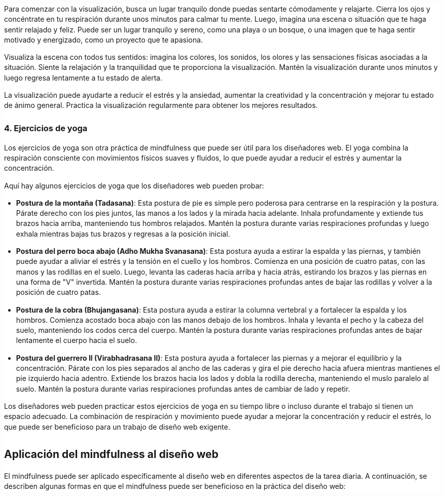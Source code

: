 Para comenzar con la visualización, busca un lugar tranquilo donde puedas sentarte cómodamente y relajarte. Cierra los ojos y concéntrate en tu respiración durante unos minutos para calmar tu mente. Luego, imagina una escena o situación que te haga sentir relajado y feliz. Puede ser un lugar tranquilo y sereno, como una playa o un bosque, o una imagen que te haga sentir motivado y energizado, como un proyecto que te apasiona.

Visualiza la escena con todos tus sentidos: imagina los colores, los sonidos, los olores y las sensaciones físicas asociadas a la situación. Siente la relajación y la tranquilidad que te proporciona la visualización. Mantén la visualización durante unos minutos y luego regresa lentamente a tu estado de alerta.

La visualización puede ayudarte a reducir el estrés y la ansiedad, aumentar la creatividad y la concentración y mejorar tu estado de ánimo general. Practica la visualización regularmente para obtener los mejores resultados.

### 4. Ejercicios de yoga

Los ejercicios de yoga son otra práctica de mindfulness que puede ser útil para los diseñadores web. El yoga combina la respiración consciente con movimientos físicos suaves y fluidos, lo que puede ayudar a reducir el estrés y aumentar la concentración.

Aquí hay algunos ejercicios de yoga que los diseñadores web pueden probar:

- **Postura de la montaña (Tadasana)**: Esta postura de pie es simple pero poderosa para centrarse en la respiración y la postura. Párate derecho con los pies juntos, las manos a los lados y la mirada hacia adelante. Inhala profundamente y extiende tus brazos hacia arriba, manteniendo tus hombros relajados. Mantén la postura durante varias respiraciones profundas y luego exhala mientras bajas tus brazos y regresas a la posición inicial.

- **Postura del perro boca abajo (Adho Mukha Svanasana)**: Esta postura ayuda a estirar la espalda y las piernas, y también puede ayudar a aliviar el estrés y la tensión en el cuello y los hombros. Comienza en una posición de cuatro patas, con las manos y las rodillas en el suelo. Luego, levanta las caderas hacia arriba y hacia atrás, estirando los brazos y las piernas en una forma de "V" invertida. Mantén la postura durante varias respiraciones profundas antes de bajar las rodillas y volver a la posición de cuatro patas.

- **Postura de la cobra (Bhujangasana)**: Esta postura ayuda a estirar la columna vertebral y a fortalecer la espalda y los hombros. Comienza acostado boca abajo con las manos debajo de los hombros. Inhala y levanta el pecho y la cabeza del suelo, manteniendo los codos cerca del cuerpo. Mantén la postura durante varias respiraciones profundas antes de bajar lentamente el cuerpo hacia el suelo.

- **Postura del guerrero II (Virabhadrasana II)**: Esta postura ayuda a fortalecer las piernas y a mejorar el equilibrio y la concentración. Párate con los pies separados al ancho de las caderas y gira el pie derecho hacia afuera mientras mantienes el pie izquierdo hacia adentro. Extiende los brazos hacia los lados y dobla la rodilla derecha, manteniendo el muslo paralelo al suelo. Mantén la postura durante varias respiraciones profundas antes de cambiar de lado y repetir.

Los diseñadores web pueden practicar estos ejercicios de yoga en su tiempo libre o incluso durante el trabajo si tienen un espacio adecuado. La combinación de respiración y movimiento puede ayudar a mejorar la concentración y reducir el estrés, lo que puede ser beneficioso para un trabajo de diseño web exigente.

## Aplicación del mindfulness al diseño web

El mindfulness puede ser aplicado específicamente al diseño web en diferentes aspectos de la tarea diaria. A continuación, se describen algunas formas en que el mindfulness puede ser beneficioso en la práctica del diseño web:
